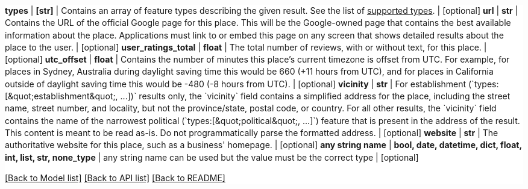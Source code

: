 **types** | **[str]** | Contains an array of feature types describing the given result. See the list of [supported types](https://developers.google.com/maps/documentation/places/web-service/supported_types#table2). | [optional] 
**url** | **str** | Contains the URL of the official Google page for this place. This will be the Google-owned page that contains the best available information about the place. Applications must link to or embed this page on any screen that shows detailed results about the place to the user. | [optional] 
**user_ratings_total** | **float** | The total number of reviews, with or without text, for this place. | [optional] 
**utc_offset** | **float** | Contains the number of minutes this place’s current timezone is offset from UTC. For example, for places in Sydney, Australia during daylight saving time this would be 660 (+11 hours from UTC), and for places in California outside of daylight saving time this would be -480 (-8 hours from UTC). | [optional] 
**vicinity** | **str** | For establishment (&#x60;types:[\&quot;establishment\&quot;, ...])&#x60; results only, the &#x60;vicinity&#x60; field contains a simplified address for the place, including the street name, street number, and locality, but not the province/state, postal code, or country.  For all other results, the &#x60;vicinity&#x60; field contains the name of the narrowest political (&#x60;types:[\&quot;political\&quot;, ...]&#x60;) feature that is present in the address of the result.  This content is meant to be read as-is. Do not programmatically parse the formatted address.  | [optional] 
**website** | **str** | The authoritative website for this place, such as a business&#39; homepage. | [optional] 
**any string name** | **bool, date, datetime, dict, float, int, list, str, none_type** | any string name can be used but the value must be the correct type | [optional]

[[Back to Model list]](../README.md#documentation-for-models) [[Back to API list]](../README.md#documentation-for-api-endpoints) [[Back to README]](../README.md)


